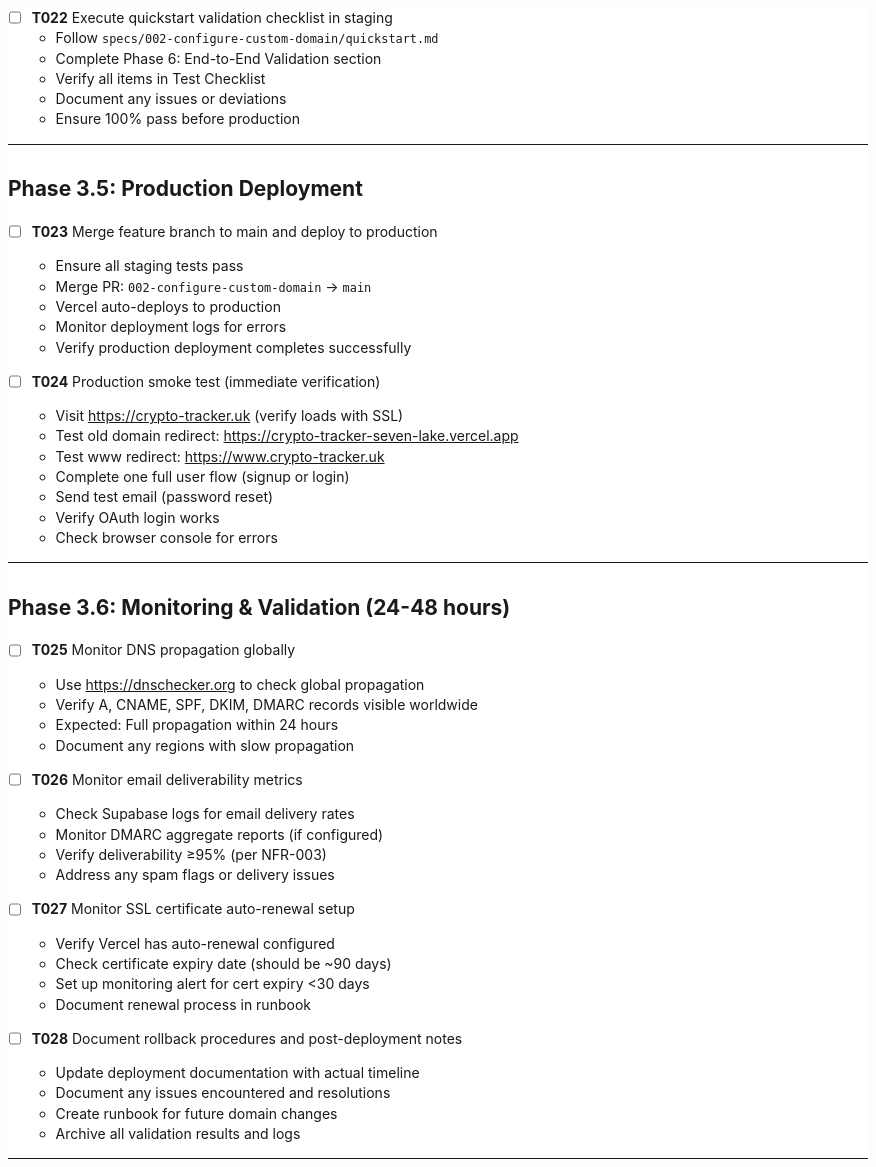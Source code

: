 - [ ] **T022** Execute quickstart validation checklist in staging
  - Follow `specs/002-configure-custom-domain/quickstart.md`
  - Complete Phase 6: End-to-End Validation section
  - Verify all items in Test Checklist
  - Document any issues or deviations
  - Ensure 100% pass before production

---

## Phase 3.5: Production Deployment

- [ ] **T023** Merge feature branch to main and deploy to production
  - Ensure all staging tests pass
  - Merge PR: `002-configure-custom-domain` → `main`
  - Vercel auto-deploys to production
  - Monitor deployment logs for errors
  - Verify production deployment completes successfully

- [ ] **T024** Production smoke test (immediate verification)
  - Visit https://crypto-tracker.uk (verify loads with SSL)
  - Test old domain redirect: https://crypto-tracker-seven-lake.vercel.app
  - Test www redirect: https://www.crypto-tracker.uk
  - Complete one full user flow (signup or login)
  - Send test email (password reset)
  - Verify OAuth login works
  - Check browser console for errors

---

## Phase 3.6: Monitoring & Validation (24-48 hours)

- [ ] **T025** Monitor DNS propagation globally
  - Use https://dnschecker.org to check global propagation
  - Verify A, CNAME, SPF, DKIM, DMARC records visible worldwide
  - Expected: Full propagation within 24 hours
  - Document any regions with slow propagation

- [ ] **T026** Monitor email deliverability metrics
  - Check Supabase logs for email delivery rates
  - Monitor DMARC aggregate reports (if configured)
  - Verify deliverability ≥95% (per NFR-003)
  - Address any spam flags or delivery issues

- [ ] **T027** Monitor SSL certificate auto-renewal setup
  - Verify Vercel has auto-renewal configured
  - Check certificate expiry date (should be ~90 days)
  - Set up monitoring alert for cert expiry <30 days
  - Document renewal process in runbook

- [ ] **T028** Document rollback procedures and post-deployment notes
  - Update deployment documentation with actual timeline
  - Document any issues encountered and resolutions
  - Create runbook for future domain changes
  - Archive all validation results and logs

---